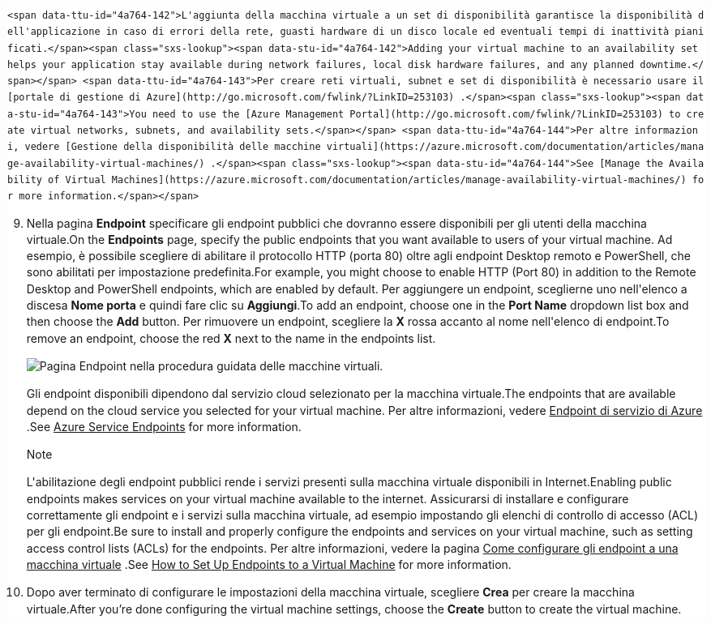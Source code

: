     <span data-ttu-id="4a764-142">L'aggiunta della macchina virtuale a un set di disponibilità garantisce la disponibilità dell'applicazione in caso di errori della rete, guasti hardware di un disco locale ed eventuali tempi di inattività pianificati.</span><span class="sxs-lookup"><span data-stu-id="4a764-142">Adding your virtual machine to an availability set helps your application stay available during network failures, local disk hardware failures, and any planned downtime.</span></span> <span data-ttu-id="4a764-143">Per creare reti virtuali, subnet e set di disponibilità è necessario usare il [portale di gestione di Azure](http://go.microsoft.com/fwlink/?LinkID=253103) .</span><span class="sxs-lookup"><span data-stu-id="4a764-143">You need to use the [Azure Management Portal](http://go.microsoft.com/fwlink/?LinkID=253103) to create virtual networks, subnets, and availability sets.</span></span> <span data-ttu-id="4a764-144">Per altre informazioni, vedere [Gestione della disponibilità delle macchine virtuali](https://azure.microsoft.com/documentation/articles/manage-availability-virtual-machines/) .</span><span class="sxs-lookup"><span data-stu-id="4a764-144">See [Manage the Availability of Virtual Machines](https://azure.microsoft.com/documentation/articles/manage-availability-virtual-machines/) for more information.</span></span>
9. <span data-ttu-id="4a764-145">Nella pagina **Endpoint** specificare gli endpoint pubblici che dovranno essere disponibili per gli utenti della macchina virtuale.</span><span class="sxs-lookup"><span data-stu-id="4a764-145">On the **Endpoints** page, specify the public endpoints that you want available to users of your virtual machine.</span></span> <span data-ttu-id="4a764-146">Ad esempio, è possibile scegliere di abilitare il protocollo HTTP (porta 80) oltre agli endpoint Desktop remoto e PowerShell, che sono abilitati per impostazione predefinita.</span><span class="sxs-lookup"><span data-stu-id="4a764-146">For example, you might choose to enable HTTP (Port 80) in addition to the Remote Desktop and PowerShell endpoints, which are enabled by default.</span></span> <span data-ttu-id="4a764-147">Per aggiungere un endpoint, sceglierne uno nell'elenco a discesa **Nome porta** e quindi fare clic su **Aggiungi**.</span><span class="sxs-lookup"><span data-stu-id="4a764-147">To add an endpoint, choose one in the **Port Name** dropdown list box and then choose the **Add** button.</span></span> <span data-ttu-id="4a764-148">Per rimuovere un endpoint, scegliere la **X** rossa accanto al nome nell'elenco di endpoint.</span><span class="sxs-lookup"><span data-stu-id="4a764-148">To remove an endpoint, choose the red **X** next to the name in the endpoints list.</span></span>
   
    ![Pagina Endpoint nella procedura guidata delle macchine virtuali.](./media/virtual-machines-common-classic-create-manage-visual-studio/IC718351.png)
   
    <span data-ttu-id="4a764-150">Gli endpoint disponibili dipendono dal servizio cloud selezionato per la macchina virtuale.</span><span class="sxs-lookup"><span data-stu-id="4a764-150">The endpoints that are available depend on the cloud service you selected for your virtual machine.</span></span> <span data-ttu-id="4a764-151">Per altre informazioni, vedere [Endpoint di servizio di Azure](https://azure.microsoft.com/documentation/articles/virtual-machines-set-up-endpoints/) .</span><span class="sxs-lookup"><span data-stu-id="4a764-151">See [Azure Service Endpoints](https://azure.microsoft.com/documentation/articles/virtual-machines-set-up-endpoints/) for more information.</span></span>
   
   > [!NOTE]
   > <span data-ttu-id="4a764-152">L'abilitazione degli endpoint pubblici rende i servizi presenti sulla macchina virtuale disponibili in Internet.</span><span class="sxs-lookup"><span data-stu-id="4a764-152">Enabling public endpoints makes services on your virtual machine available to the internet.</span></span> <span data-ttu-id="4a764-153">Assicurarsi di installare e configurare correttamente gli endpoint e i servizi sulla macchina virtuale, ad esempio impostando gli elenchi di controllo di accesso (ACL) per gli endpoint.</span><span class="sxs-lookup"><span data-stu-id="4a764-153">Be sure to install and properly configure the endpoints and services on your virtual machine, such as setting access control lists (ACLs) for the endpoints.</span></span> <span data-ttu-id="4a764-154">Per altre informazioni, vedere la pagina [Come configurare gli endpoint a una macchina virtuale](https://azure.microsoft.com/documentation/articles/virtual-machines-set-up-endpoints/) .</span><span class="sxs-lookup"><span data-stu-id="4a764-154">See [How to Set Up Endpoints to a Virtual Machine](https://azure.microsoft.com/documentation/articles/virtual-machines-set-up-endpoints/) for more information.</span></span>
   > 
   > 
10. <span data-ttu-id="4a764-155">Dopo aver terminato di configurare le impostazioni della macchina virtuale, scegliere **Crea** per creare la macchina virtuale.</span><span class="sxs-lookup"><span data-stu-id="4a764-155">After you’re done configuring the virtual machine settings, choose the **Create** button to create the virtual machine.</span></span>
    